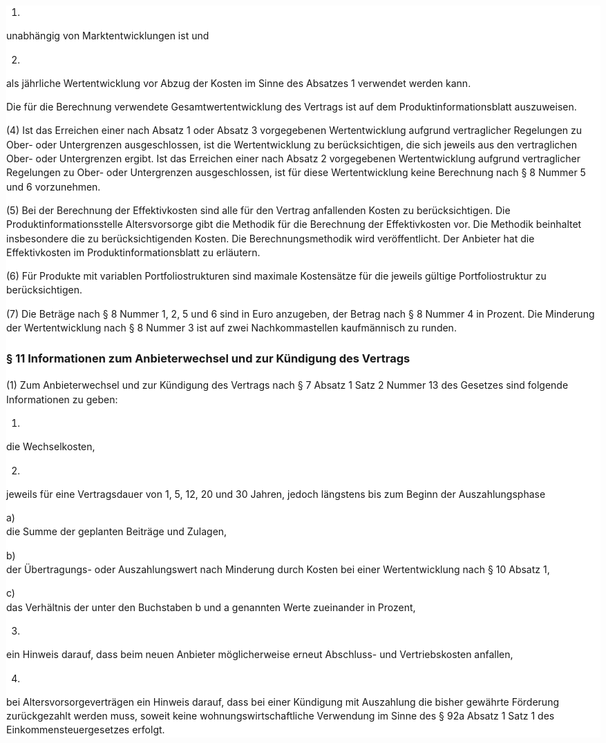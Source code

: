 1.  
unabhängig von Marktentwicklungen ist und

2.  
als jährliche Wertentwicklung vor Abzug der Kosten im Sinne des Absatzes 1 verwendet werden kann.

Die für die Berechnung verwendete Gesamtwertentwicklung des Vertrags ist auf dem Produktinformationsblatt auszuweisen.

(4) Ist das Erreichen einer nach Absatz 1 oder Absatz 3 vorgegebenen Wertentwicklung aufgrund vertraglicher Regelungen zu Ober- oder Untergrenzen ausgeschlossen, ist die Wertentwicklung zu berücksichtigen, die sich jeweils aus den vertraglichen Ober- oder Untergrenzen ergibt. Ist das Erreichen einer nach Absatz 2 vorgegebenen Wertentwicklung aufgrund vertraglicher Regelungen zu Ober- oder Untergrenzen ausgeschlossen, ist für diese Wertentwicklung keine Berechnung nach § 8 Nummer 5 und 6 vorzunehmen.

(5) Bei der Berechnung der Effektivkosten sind alle für den Vertrag anfallenden Kosten zu berücksichtigen. Die Produktinformationsstelle Altersvorsorge gibt die Methodik für die Berechnung der Effektivkosten vor. Die Methodik beinhaltet insbesondere die zu berücksichtigenden Kosten. Die Berechnungsmethodik wird veröffentlicht. Der Anbieter hat die Effektivkosten im Produktinformationsblatt zu erläutern.

(6) Für Produkte mit variablen Portfoliostrukturen sind maximale Kostensätze für die jeweils gültige Portfoliostruktur zu berücksichtigen.

(7) Die Beträge nach § 8 Nummer 1, 2, 5 und 6 sind in Euro anzugeben, der Betrag nach § 8 Nummer 4 in Prozent. Die Minderung der Wertentwicklung nach § 8 Nummer 3 ist auf zwei Nachkommastellen kaufmännisch zu runden.

### § 11 Informationen zum Anbieterwechsel und zur Kündigung des Vertrags

(1) Zum Anbieterwechsel und zur Kündigung des Vertrags nach § 7 Absatz 1 Satz 2 Nummer 13 des Gesetzes sind folgende Informationen zu geben:

1.  
die Wechselkosten,

2.  
jeweils für eine Vertragsdauer von 1, 5, 12, 20 und 30 Jahren, jedoch längstens bis zum Beginn der Auszahlungsphase

a)  
die Summe der geplanten Beiträge und Zulagen,

b)  
der Übertragungs- oder Auszahlungswert nach Minderung durch Kosten bei einer Wertentwicklung nach § 10 Absatz 1,

c)  
das Verhältnis der unter den Buchstaben b und a genannten Werte zueinander in Prozent,

3.  
ein Hinweis darauf, dass beim neuen Anbieter möglicherweise erneut Abschluss- und Vertriebskosten anfallen,

4.  
bei Altersvorsorgeverträgen ein Hinweis darauf, dass bei einer Kündigung mit Auszahlung die bisher gewährte Förderung zurückgezahlt werden muss, soweit keine wohnungswirtschaftliche Verwendung im Sinne des § 92a Absatz 1 Satz 1 des Einkommensteuergesetzes erfolgt.
